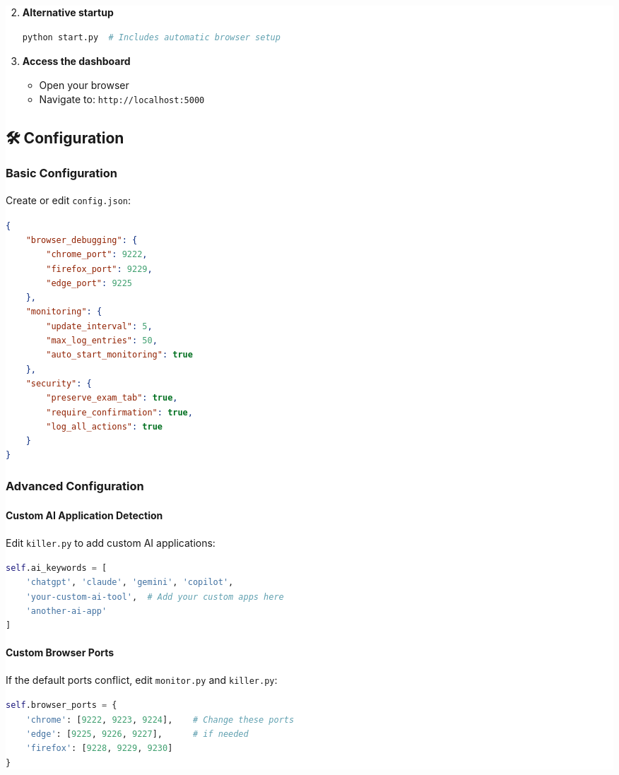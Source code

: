 2. **Alternative startup**
   ```bash
   python start.py  # Includes automatic browser setup
   ```

3. **Access the dashboard**
   - Open your browser
   - Navigate to: `http://localhost:5000`

## 🛠️ Configuration

### Basic Configuration

Create or edit `config.json`:

```json
{
    "browser_debugging": {
        "chrome_port": 9222,
        "firefox_port": 9229,
        "edge_port": 9225
    },
    "monitoring": {
        "update_interval": 5,
        "max_log_entries": 50,
        "auto_start_monitoring": true
    },
    "security": {
        "preserve_exam_tab": true,
        "require_confirmation": true,
        "log_all_actions": true
    }
}
```

### Advanced Configuration

#### Custom AI Application Detection

Edit `killer.py` to add custom AI applications:

```python
self.ai_keywords = [
    'chatgpt', 'claude', 'gemini', 'copilot',
    'your-custom-ai-tool',  # Add your custom apps here
    'another-ai-app'
]
```

#### Custom Browser Ports

If the default ports conflict, edit `monitor.py` and `killer.py`:

```python
self.browser_ports = {
    'chrome': [9222, 9223, 9224],    # Change these ports
    'edge': [9225, 9226, 9227],      # if needed
    'firefox': [9228, 9229, 9230]
}
```
